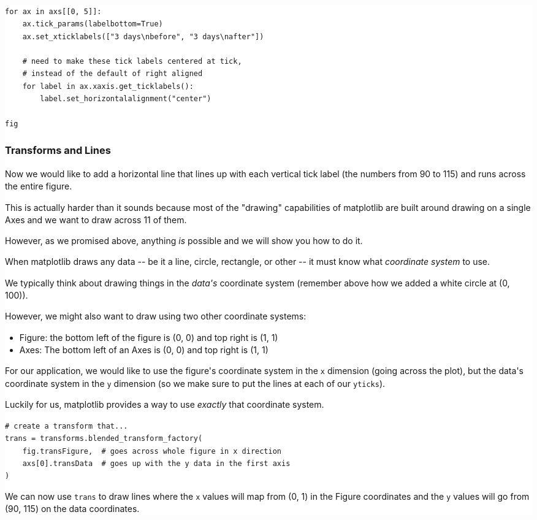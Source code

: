 ```{code-cell} python
for ax in axs[[0, 5]]:
    ax.tick_params(labelbottom=True)
    ax.set_xticklabels(["3 days\nbefore", "3 days\nafter"])

    # need to make these tick labels centered at tick,
    # instead of the default of right aligned
    for label in ax.xaxis.get_ticklabels():
        label.set_horizontalalignment("center")

fig
```

### Transforms and Lines

Now we would like to add a horizontal line that lines up with each
vertical tick label (the numbers from 90 to 115) and runs across the
entire figure.

This is actually harder than it sounds because most of the "drawing"
capabilities of matplotlib are built around drawing on a single Axes and
we want to draw across 11 of them.

However, as we promised above, anything *is* possible and we will show
you how to do it.

When matplotlib draws any data -- be it a line, circle, rectangle, or
other -- it must know what *coordinate system* to use.

We typically think about drawing things in the *data's* coordinate
system (remember above how we added a white circle at (0, 100)).

However, we might also want to draw using two other coordinate systems:

- Figure: the bottom left of the figure is (0, 0) and top right is (1,
  1)
- Axes: The bottom left of an Axes is (0, 0) and top right is (1, 1)

For our application, we would like to use the figure's coordinate system
in the `x` dimension (going across the plot), but the data's
coordinate system in the `y` dimension (so we make sure to put the
lines at each of our `yticks`).

Luckily for us, matplotlib provides a way to use *exactly* that coordinate
system.

```{code-cell} python
# create a transform that...
trans = transforms.blended_transform_factory(
    fig.transFigure,  # goes across whole figure in x direction
    axs[0].transData  # goes up with the y data in the first axis
)
```

We can now use `trans` to draw lines where the `x` values will map
from (0, 1) in the Figure coordinates and the `y` values will go from
(90, 115) on the data coordinates.
